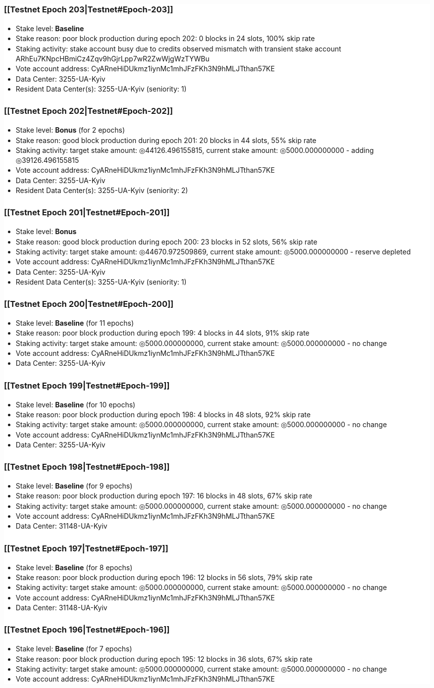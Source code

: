 ### [[Testnet Epoch 203|Testnet#Epoch-203]]
* Stake level: **Baseline**
* Stake reason: poor block production during epoch 202: 0 blocks in 24 slots, 100% skip rate
* Staking activity: stake account busy due to credits observed mismatch with transient stake account ARhEu7KNpcHBmiCz4Zqv9hGjrLpp7wR2ZwWjgWzTYWBu
* Vote account address: CyARneHiDUkmz1iynMc1mhJFzFKh3N9hMLJTthan57KE
* Data Center: 3255-UA-Kyiv
* Resident Data Center(s): 3255-UA-Kyiv (seniority: 1)
### [[Testnet Epoch 202|Testnet#Epoch-202]]
* Stake level: **Bonus** (for 2 epochs)
* Stake reason: good block production during epoch 201: 20 blocks in 44 slots, 55% skip rate
* Staking activity: target stake amount: ◎44126.496155815, current stake amount: ◎5000.000000000 - adding ◎39126.496155815
* Vote account address: CyARneHiDUkmz1iynMc1mhJFzFKh3N9hMLJTthan57KE
* Data Center: 3255-UA-Kyiv
* Resident Data Center(s): 3255-UA-Kyiv (seniority: 2)
### [[Testnet Epoch 201|Testnet#Epoch-201]]
* Stake level: **Bonus**
* Stake reason: good block production during epoch 200: 23 blocks in 52 slots, 56% skip rate
* Staking activity: target stake amount: ◎44670.972509869, current stake amount: ◎5000.000000000 - reserve depleted
* Vote account address: CyARneHiDUkmz1iynMc1mhJFzFKh3N9hMLJTthan57KE
* Data Center: 3255-UA-Kyiv
* Resident Data Center(s): 3255-UA-Kyiv (seniority: 1)
### [[Testnet Epoch 200|Testnet#Epoch-200]]
* Stake level: **Baseline** (for 11 epochs)
* Stake reason: poor block production during epoch 199: 4 blocks in 44 slots, 91% skip rate
* Staking activity: target stake amount: ◎5000.000000000, current stake amount: ◎5000.000000000 - no change
* Vote account address: CyARneHiDUkmz1iynMc1mhJFzFKh3N9hMLJTthan57KE
* Data Center: 3255-UA-Kyiv
### [[Testnet Epoch 199|Testnet#Epoch-199]]
* Stake level: **Baseline** (for 10 epochs)
* Stake reason: poor block production during epoch 198: 4 blocks in 48 slots, 92% skip rate
* Staking activity: target stake amount: ◎5000.000000000, current stake amount: ◎5000.000000000 - no change
* Vote account address: CyARneHiDUkmz1iynMc1mhJFzFKh3N9hMLJTthan57KE
* Data Center: 3255-UA-Kyiv
### [[Testnet Epoch 198|Testnet#Epoch-198]]
* Stake level: **Baseline** (for 9 epochs)
* Stake reason: poor block production during epoch 197: 16 blocks in 48 slots, 67% skip rate
* Staking activity: target stake amount: ◎5000.000000000, current stake amount: ◎5000.000000000 - no change
* Vote account address: CyARneHiDUkmz1iynMc1mhJFzFKh3N9hMLJTthan57KE
* Data Center: 31148-UA-Kyiv
### [[Testnet Epoch 197|Testnet#Epoch-197]]
* Stake level: **Baseline** (for 8 epochs)
* Stake reason: poor block production during epoch 196: 12 blocks in 56 slots, 79% skip rate
* Staking activity: target stake amount: ◎5000.000000000, current stake amount: ◎5000.000000000 - no change
* Vote account address: CyARneHiDUkmz1iynMc1mhJFzFKh3N9hMLJTthan57KE
* Data Center: 31148-UA-Kyiv
### [[Testnet Epoch 196|Testnet#Epoch-196]]
* Stake level: **Baseline** (for 7 epochs)
* Stake reason: poor block production during epoch 195: 12 blocks in 36 slots, 67% skip rate
* Staking activity: target stake amount: ◎5000.000000000, current stake amount: ◎5000.000000000 - no change
* Vote account address: CyARneHiDUkmz1iynMc1mhJFzFKh3N9hMLJTthan57KE